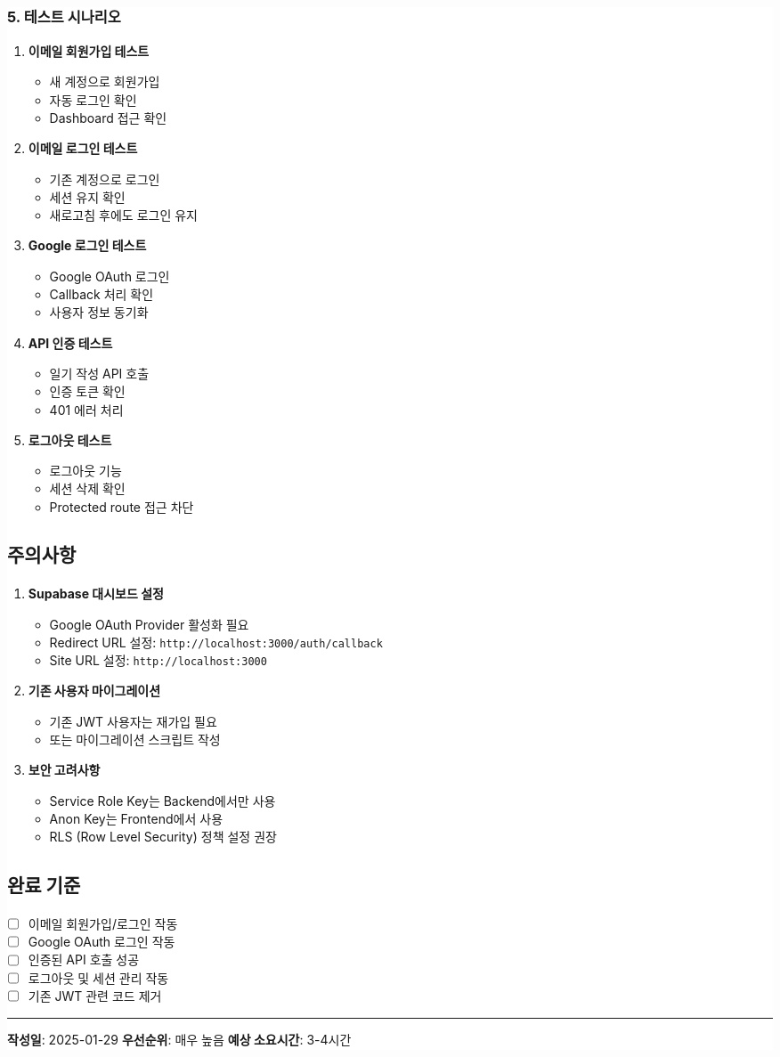 ```env
```

### 5. 테스트 시나리오

1. **이메일 회원가입 테스트**
   - 새 계정으로 회원가입
   - 자동 로그인 확인
   - Dashboard 접근 확인

2. **이메일 로그인 테스트**
   - 기존 계정으로 로그인
   - 세션 유지 확인
   - 새로고침 후에도 로그인 유지

3. **Google 로그인 테스트**
   - Google OAuth 로그인
   - Callback 처리 확인
   - 사용자 정보 동기화

4. **API 인증 테스트**
   - 일기 작성 API 호출
   - 인증 토큰 확인
   - 401 에러 처리

5. **로그아웃 테스트**
   - 로그아웃 기능
   - 세션 삭제 확인
   - Protected route 접근 차단

## 주의사항

1. **Supabase 대시보드 설정**
   - Google OAuth Provider 활성화 필요
   - Redirect URL 설정: `http://localhost:3000/auth/callback`
   - Site URL 설정: `http://localhost:3000`

2. **기존 사용자 마이그레이션**
   - 기존 JWT 사용자는 재가입 필요
   - 또는 마이그레이션 스크립트 작성

3. **보안 고려사항**
   - Service Role Key는 Backend에서만 사용
   - Anon Key는 Frontend에서 사용
   - RLS (Row Level Security) 정책 설정 권장

## 완료 기준

- [ ] 이메일 회원가입/로그인 작동
- [ ] Google OAuth 로그인 작동
- [ ] 인증된 API 호출 성공
- [ ] 로그아웃 및 세션 관리 작동
- [ ] 기존 JWT 관련 코드 제거

---

**작성일**: 2025-01-29
**우선순위**: 매우 높음
**예상 소요시간**: 3-4시간
